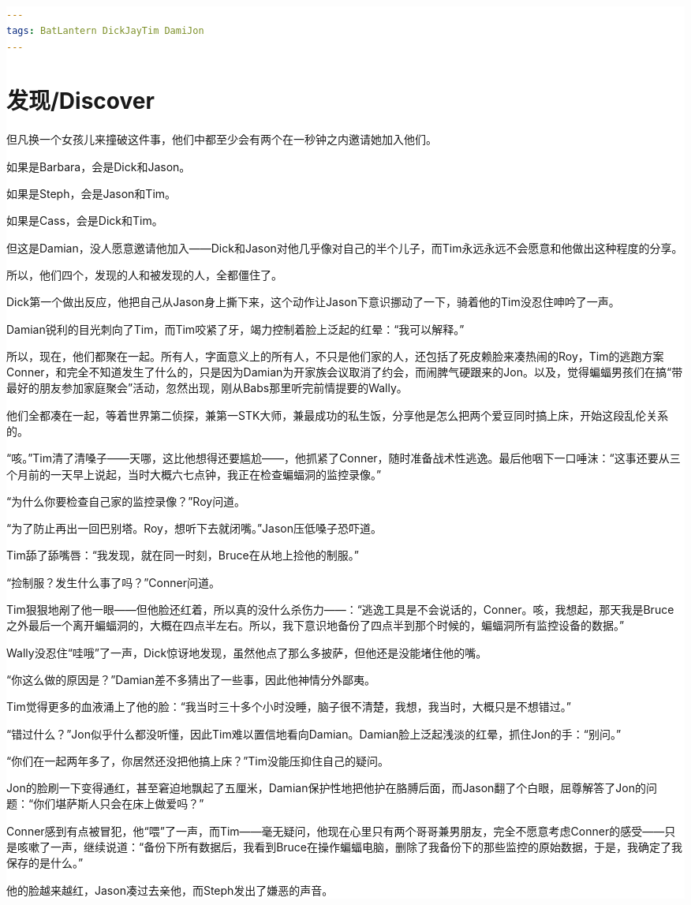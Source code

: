 ```yaml
---
tags: BatLantern DickJayTim DamiJon
---
```


# 发现/Discover

但凡换一个女孩儿来撞破这件事，他们中都至少会有两个在一秒钟之内邀请她加入他们。

如果是Barbara，会是Dick和Jason。

如果是Steph，会是Jason和Tim。

如果是Cass，会是Dick和Tim。

但这是Damian，没人愿意邀请他加入——Dick和Jason对他几乎像对自己的半个儿子，而Tim永远永远不会愿意和他做出这种程度的分享。

所以，他们四个，发现的人和被发现的人，全都僵住了。

Dick第一个做出反应，他把自己从Jason身上撕下来，这个动作让Jason下意识挪动了一下，骑着他的Tim没忍住呻吟了一声。

Damian锐利的目光刺向了Tim，而Tim咬紧了牙，竭力控制着脸上泛起的红晕：“我可以解释。”



所以，现在，他们都聚在一起。所有人，字面意义上的所有人，不只是他们家的人，还包括了死皮赖脸来凑热闹的Roy，Tim的逃跑方案Conner，和完全不知道发生了什么的，只是因为Damian为开家族会议取消了约会，而闹脾气硬跟来的Jon。以及，觉得蝙蝠男孩们在搞“带最好的朋友参加家庭聚会”活动，忽然出现，刚从Babs那里听完前情提要的Wally。

他们全都凑在一起，等着世界第二侦探，兼第一STK大师，兼最成功的私生饭，分享他是怎么把两个爱豆同时搞上床，开始这段乱伦关系的。

“咳。”Tim清了清嗓子——天哪，这比他想得还要尴尬——，他抓紧了Conner，随时准备战术性逃逸。最后他咽下一口唾沫：“这事还要从三个月前的一天早上说起，当时大概六七点钟，我正在检查蝙蝠洞的监控录像。”

“为什么你要检查自己家的监控录像？”Roy问道。

“为了防止再出一回巴别塔。Roy，想听下去就闭嘴。”Jason压低嗓子恐吓道。

Tim舔了舔嘴唇：“我发现，就在同一时刻，Bruce在从地上捡他的制服。”

“捡制服？发生什么事了吗？”Conner问道。

Tim狠狠地剐了他一眼——但他脸还红着，所以真的没什么杀伤力——：“逃逸工具是不会说话的，Conner。咳，我想起，那天我是Bruce之外最后一个离开蝙蝠洞的，大概在四点半左右。所以，我下意识地备份了四点半到那个时候的，蝙蝠洞所有监控设备的数据。”

Wally没忍住“哇哦”了一声，Dick惊讶地发现，虽然他点了那么多披萨，但他还是没能堵住他的嘴。

“你这么做的原因是？”Damian差不多猜出了一些事，因此他神情分外鄙夷。

Tim觉得更多的血液涌上了他的脸：“我当时三十多个小时没睡，脑子很不清楚，我想，我当时，大概只是不想错过。”

“错过什么？”Jon似乎什么都没听懂，因此Tim难以置信地看向Damian。Damian脸上泛起浅淡的红晕，抓住Jon的手：“别问。”

“你们在一起两年多了，你居然还没把他搞上床？”Tim没能压抑住自己的疑问。

Jon的脸刷一下变得通红，甚至窘迫地飘起了五厘米，Damian保护性地把他护在胳膊后面，而Jason翻了个白眼，屈尊解答了Jon的问题：“你们堪萨斯人只会在床上做爱吗？”

Conner感到有点被冒犯，他“喂”了一声，而Tim——毫无疑问，他现在心里只有两个哥哥兼男朋友，完全不愿意考虑Conner的感受——只是咳嗽了一声，继续说道：“备份下所有数据后，我看到Bruce在操作蝙蝠电脑，删除了我备份下的那些监控的原始数据，于是，我确定了我保存的是什么。”

他的脸越来越红，Jason凑过去亲他，而Steph发出了嫌恶的声音。
